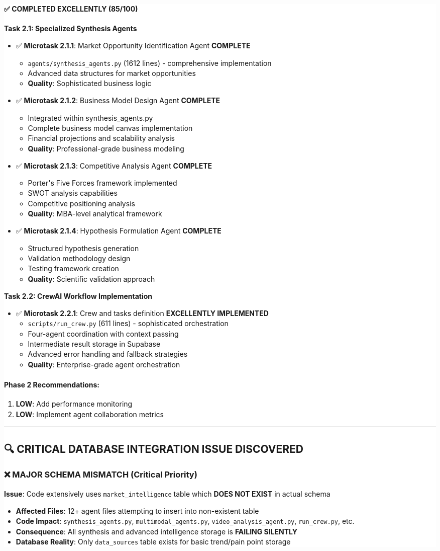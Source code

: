 #### ✅ **COMPLETED EXCELLENTLY (85/100)**

**Task 2.1: Specialized Synthesis Agents**

- ✅ **Microtask 2.1.1**: Market Opportunity Identification Agent **COMPLETE**
  - `agents/synthesis_agents.py` (1612 lines) - comprehensive implementation
  - Advanced data structures for market opportunities
  - **Quality**: Sophisticated business logic

- ✅ **Microtask 2.1.2**: Business Model Design Agent **COMPLETE**
  - Integrated within synthesis_agents.py
  - Complete business model canvas implementation
  - Financial projections and scalability analysis
  - **Quality**: Professional-grade business modeling

- ✅ **Microtask 2.1.3**: Competitive Analysis Agent **COMPLETE**
  - Porter's Five Forces framework implemented
  - SWOT analysis capabilities
  - Competitive positioning analysis
  - **Quality**: MBA-level analytical framework

- ✅ **Microtask 2.1.4**: Hypothesis Formulation Agent **COMPLETE**
  - Structured hypothesis generation
  - Validation methodology design
  - Testing framework creation
  - **Quality**: Scientific validation approach

**Task 2.2: CrewAI Workflow Implementation**

- ✅ **Microtask 2.2.1**: Crew and tasks definition **EXCELLENTLY IMPLEMENTED**
  - `scripts/run_crew.py` (611 lines) - sophisticated orchestration
  - Four-agent coordination with context passing
  - Intermediate result storage in Supabase
  - Advanced error handling and fallback strategies
  - **Quality**: Enterprise-grade agent orchestration

#### **Phase 2 Recommendations:**
1. **LOW**: Add performance monitoring
2. **LOW**: Implement agent collaboration metrics

---

## 🔍 **CRITICAL DATABASE INTEGRATION ISSUE DISCOVERED**

### **❌ MAJOR SCHEMA MISMATCH (Critical Priority)**

**Issue**: Code extensively uses `market_intelligence` table which **DOES NOT EXIST** in actual schema
- **Affected Files**: 12+ agent files attempting to insert into non-existent table
- **Code Impact**: `synthesis_agents.py`, `multimodal_agents.py`, `video_analysis_agent.py`, `run_crew.py`, etc.
- **Consequence**: All synthesis and advanced intelligence storage is **FAILING SILENTLY**
- **Database Reality**: Only `data_sources` table exists for basic trend/pain point storage
